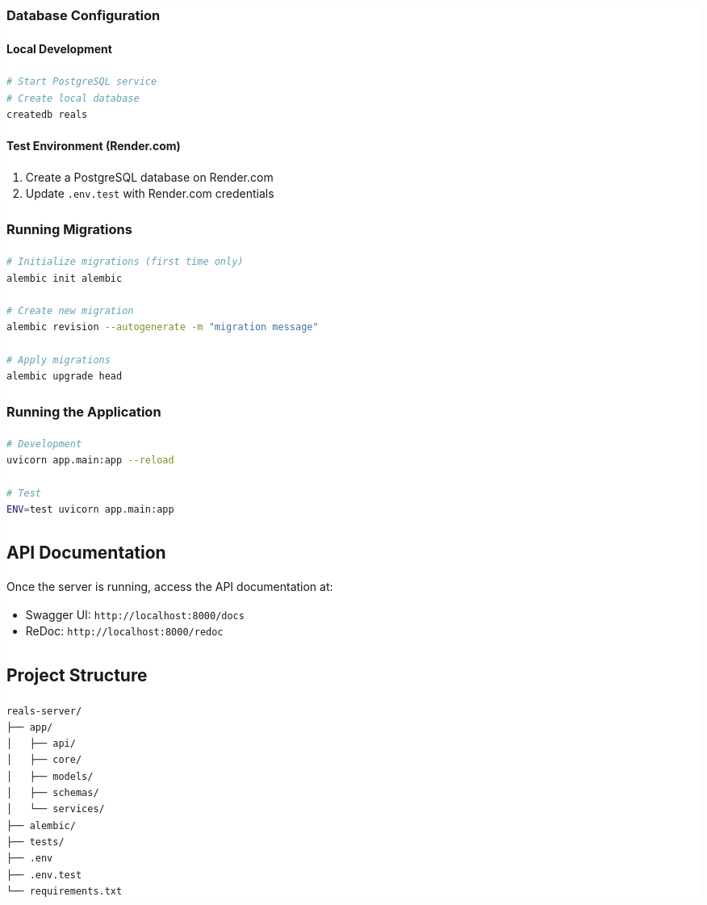 ### Database Configuration

#### Local Development
```bash
# Start PostgreSQL service
# Create local database
createdb reals
```

#### Test Environment (Render.com)
1. Create a PostgreSQL database on Render.com
2. Update `.env.test` with Render.com credentials

### Running Migrations

```bash
# Initialize migrations (first time only)
alembic init alembic

# Create new migration
alembic revision --autogenerate -m "migration message"

# Apply migrations
alembic upgrade head
```

### Running the Application

```bash
# Development
uvicorn app.main:app --reload

# Test
ENV=test uvicorn app.main:app
```

## API Documentation

Once the server is running, access the API documentation at:
- Swagger UI: `http://localhost:8000/docs`
- ReDoc: `http://localhost:8000/redoc`

## Project Structure

```
reals-server/
├── app/
│   ├── api/
│   ├── core/
│   ├── models/
│   ├── schemas/
│   └── services/
├── alembic/
├── tests/
├── .env
├── .env.test
└── requirements.txt
```
